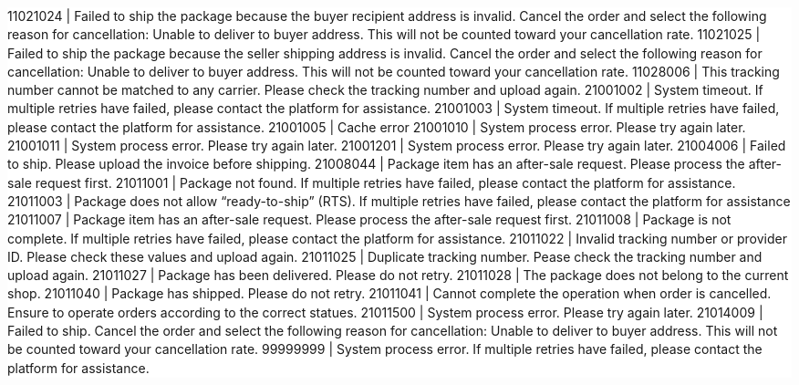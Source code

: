11021024 | Failed to ship the package because the buyer recipient address is invalid. Cancel the order and select the following reason for cancellation: Unable to deliver to buyer address. This will not be counted toward your cancellation rate.
11021025 | Failed to ship the package because the seller shipping address is invalid. Cancel the order and select the following reason for cancellation: Unable to deliver to buyer address. This will not be counted toward your cancellation rate.
11028006 | This tracking number cannot be matched to any carrier. Please check the tracking number and upload again.
21001002 | System timeout. If multiple retries have failed, please contact the platform for assistance.
21001003 | System timeout. If multiple retries have failed, please contact the platform for assistance.
21001005 | Cache error
21001010 | System process error. Please try again later.
21001011 | System process error. Please try again later.
21001201 | System process error. Please try again later.
21004006 | Failed to ship. Please upload the invoice before shipping.
21008044 | Package item has an after-sale request. Please process the after-sale request first.
21011001 | Package not found. If multiple retries have failed, please contact the platform for assistance.
21011003 | Package does not allow “ready-to-ship” (RTS). If multiple retries have failed, please contact the platform for assistance
21011007 | Package item has an after-sale request. Please process the after-sale request first.
21011008 | Package is not complete. If multiple retries have failed, please contact the platform for assistance.
21011022 | Invalid tracking number or provider ID. Please check these values and upload again.
21011025 | Duplicate tracking number. Pease check the tracking number and upload again.
21011027 | Package has been delivered. Please do not retry.
21011028 | The package does not belong to the current shop. 
21011040 | Package has shipped. Please do not retry.
21011041 | Cannot complete the operation when order is cancelled. Ensure to operate orders according to the correct statues.
21011500 | System process error. Please try again later.
21014009 | Failed to ship. Cancel the order and select the following reason for cancellation: Unable to deliver to buyer address. This will not be counted toward your cancellation rate.
99999999 | System process error. If multiple retries have failed, please contact the platform for assistance.